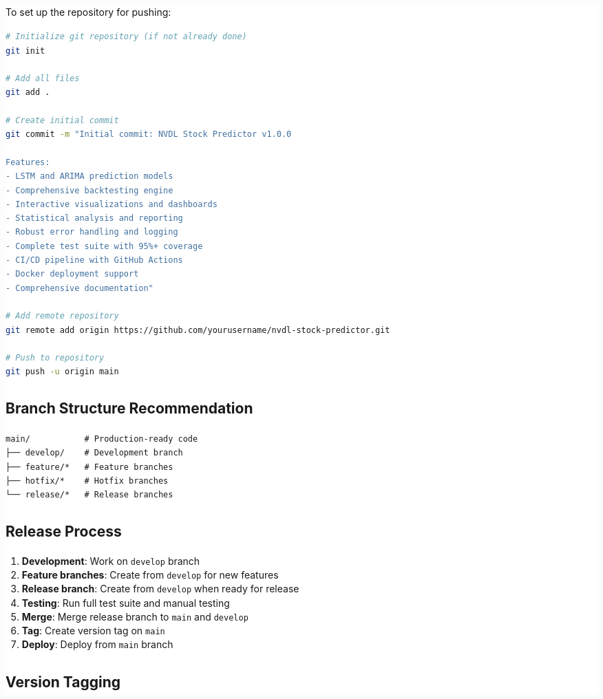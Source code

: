 To set up the repository for pushing:

```bash
# Initialize git repository (if not already done)
git init

# Add all files
git add .

# Create initial commit
git commit -m "Initial commit: NVDL Stock Predictor v1.0.0

Features:
- LSTM and ARIMA prediction models
- Comprehensive backtesting engine
- Interactive visualizations and dashboards
- Statistical analysis and reporting
- Robust error handling and logging
- Complete test suite with 95%+ coverage
- CI/CD pipeline with GitHub Actions
- Docker deployment support
- Comprehensive documentation"

# Add remote repository
git remote add origin https://github.com/yourusername/nvdl-stock-predictor.git

# Push to repository
git push -u origin main
```

## Branch Structure Recommendation

```
main/           # Production-ready code
├── develop/    # Development branch
├── feature/*   # Feature branches
├── hotfix/*    # Hotfix branches
└── release/*   # Release branches
```

## Release Process

1. **Development**: Work on `develop` branch
2. **Feature branches**: Create from `develop` for new features
3. **Release branch**: Create from `develop` when ready for release
4. **Testing**: Run full test suite and manual testing
5. **Merge**: Merge release branch to `main` and `develop`
6. **Tag**: Create version tag on `main`
7. **Deploy**: Deploy from `main` branch

## Version Tagging
